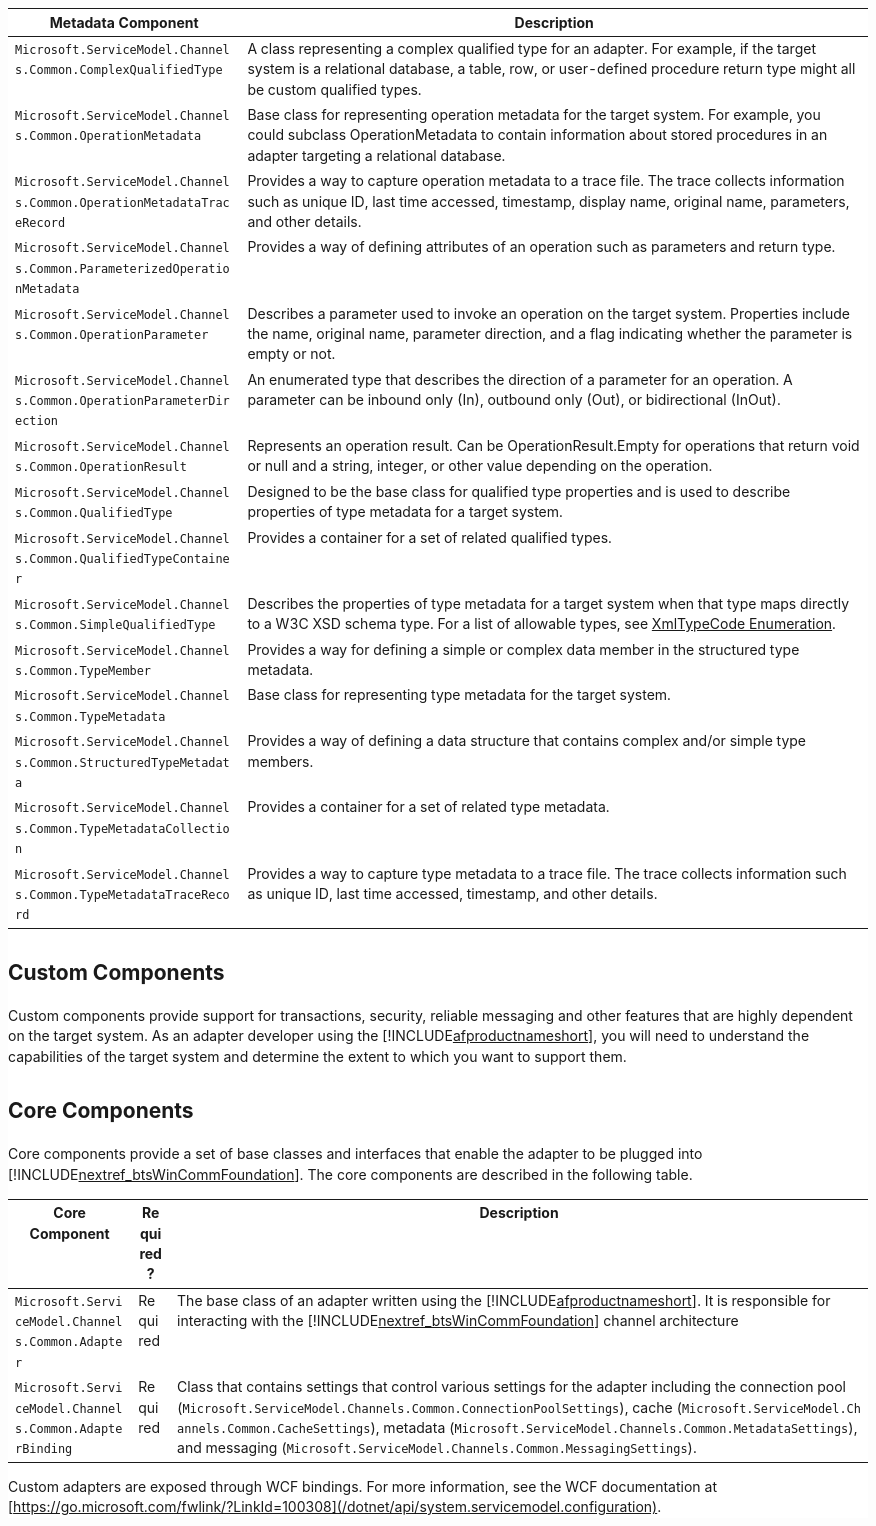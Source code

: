 |Metadata Component|Description|
|---|---|
|`Microsoft.ServiceModel.Channels.Common.ComplexQualifiedType`|A class representing a complex qualified type for an adapter. For example, if the target system is a relational database, a table, row, or user-defined procedure return type might all be custom qualified types.|
|`Microsoft.ServiceModel.Channels.Common.OperationMetadata`|Base class for representing operation metadata for the target system. For example, you could subclass OperationMetadata to contain information about stored procedures in an adapter targeting a relational database.|
|`Microsoft.ServiceModel.Channels.Common.OperationMetadataTraceRecord`|Provides a way to capture operation metadata to a trace file. The trace collects information such as unique ID, last time accessed, timestamp, display name, original name, parameters, and other details.|
|`Microsoft.ServiceModel.Channels.Common.ParameterizedOperationMetadata`|Provides a way of defining attributes of an operation such as parameters and return type.|
|`Microsoft.ServiceModel.Channels.Common.OperationParameter`|Describes a parameter used to invoke an operation on the target system. Properties include the name, original name, parameter direction, and a flag indicating whether the parameter is empty or not.|
|`Microsoft.ServiceModel.Channels.Common.OperationParameterDirection`|An enumerated type that describes the direction of a parameter for an operation. A parameter can be inbound only (In), outbound only (Out), or bidirectional (InOut).|
|`Microsoft.ServiceModel.Channels.Common.OperationResult`|Represents an operation result. Can be OperationResult.Empty for operations that return void or null and a string, integer, or other value depending on the operation.|
|`Microsoft.ServiceModel.Channels.Common.QualifiedType`|Designed to be the base class for qualified type properties and is used to describe properties of type metadata for a target system.|
|`Microsoft.ServiceModel.Channels.Common.QualifiedTypeContainer`|Provides a container for a set of related qualified types.|
|`Microsoft.ServiceModel.Channels.Common.SimpleQualifiedType`|Describes the properties of type metadata for a target system when that type maps directly to a W3C XSD schema type. For a list of allowable types, see [XmlTypeCode Enumeration](/dotnet/api/system.xml.schema.xmltypecode).|
|`Microsoft.ServiceModel.Channels.Common.TypeMember`|Provides a way for defining a simple or complex data member in the structured type metadata.|
|`Microsoft.ServiceModel.Channels.Common.TypeMetadata`|Base class for representing type metadata for the target system.|
|`Microsoft.ServiceModel.Channels.Common.StructuredTypeMetadata`|Provides a way of defining a data structure that contains complex and/or simple type members.|
|`Microsoft.ServiceModel.Channels.Common.TypeMetadataCollection`|Provides a container for a set of related type metadata.|
|`Microsoft.ServiceModel.Channels.Common.TypeMetadataTraceRecord`|Provides a way to capture type metadata to a trace file. The trace collects information such as unique ID, last time accessed, timestamp, and other details.|

## Custom Components
 Custom components provide support for transactions, security, reliable messaging and other features that are highly dependent on the target system. As an adapter developer using the [!INCLUDE[afproductnameshort](../../includes/afproductnameshort-md.md)], you will need to understand the capabilities of the target system and determine the extent to which you want to support them.

## Core Components
 Core components provide a set of base classes and interfaces that enable the adapter to be plugged into [!INCLUDE[nextref_btsWinCommFoundation](../../includes/nextref-btswincommfoundation-md.md)]. The core components are described in the following table.


|                     Core Component                      | Required? |                                                                                                                                                                                          Description                                                                                                                                                                                          |
|---------------------------------------------------------|-----------|-----------------------------------------------------------------------------------------------------------------------------------------------------------------------------------------------------------------------------------------------------------------------------------------------------------------------------------------------------------------------------------------------|
|    `Microsoft.ServiceModel.Channels.Common.Adapter`     | Required  |                                                      The base class of an adapter written using the [!INCLUDE[afproductnameshort](../../includes/afproductnameshort-md.md)]. It is responsible for interacting with the [!INCLUDE[nextref_btsWinCommFoundation](../../includes/nextref-btswincommfoundation-md.md)] channel architecture                                                      |
| `Microsoft.ServiceModel.Channels.Common.AdapterBinding` | Required  | Class that contains settings that control various settings for the adapter including the connection pool (`Microsoft.ServiceModel.Channels.Common.ConnectionPoolSettings`), cache (`Microsoft.ServiceModel.Channels.Common.CacheSettings`), metadata (`Microsoft.ServiceModel.Channels.Common.MetadataSettings`), and messaging (`Microsoft.ServiceModel.Channels.Common.MessagingSettings`). |

 Custom adapters are exposed through WCF bindings. For more information, see the WCF documentation at [https://go.microsoft.com/fwlink/?LinkId=100308](/dotnet/api/system.servicemodel.configuration).
